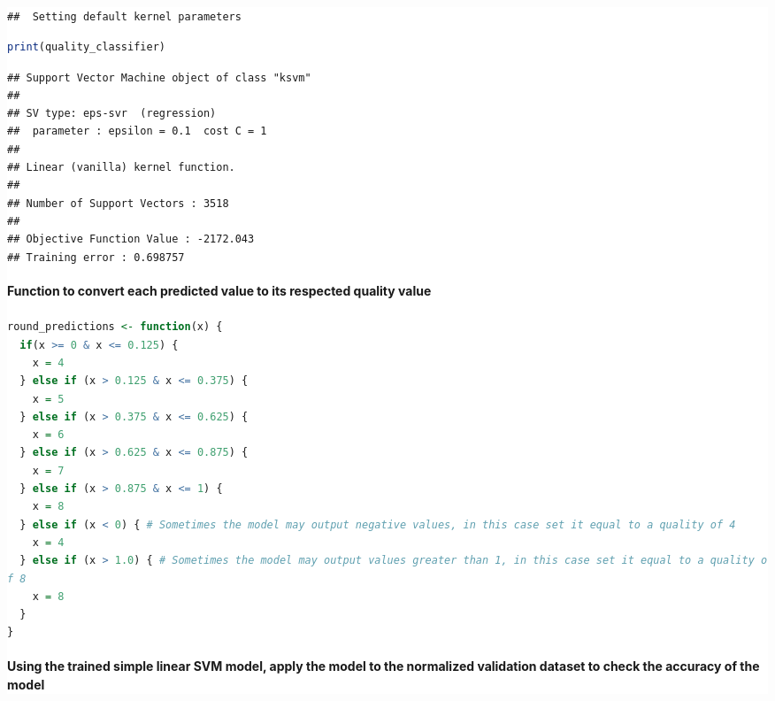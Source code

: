     ##  Setting default kernel parameters

``` r
print(quality_classifier)
```

    ## Support Vector Machine object of class "ksvm" 
    ## 
    ## SV type: eps-svr  (regression) 
    ##  parameter : epsilon = 0.1  cost C = 1 
    ## 
    ## Linear (vanilla) kernel function. 
    ## 
    ## Number of Support Vectors : 3518 
    ## 
    ## Objective Function Value : -2172.043 
    ## Training error : 0.698757

#### Function to convert each predicted value to its respected quality value

``` r
round_predictions <- function(x) {
  if(x >= 0 & x <= 0.125) {
    x = 4
  } else if (x > 0.125 & x <= 0.375) {
    x = 5
  } else if (x > 0.375 & x <= 0.625) {
    x = 6
  } else if (x > 0.625 & x <= 0.875) {
    x = 7
  } else if (x > 0.875 & x <= 1) {
    x = 8
  } else if (x < 0) { # Sometimes the model may output negative values, in this case set it equal to a quality of 4
    x = 4
  } else if (x > 1.0) { # Sometimes the model may output values greater than 1, in this case set it equal to a quality of 8
    x = 8
  }
}
```

#### Using the trained simple linear SVM model, apply the model to the normalized validation dataset to check the accuracy of the model

